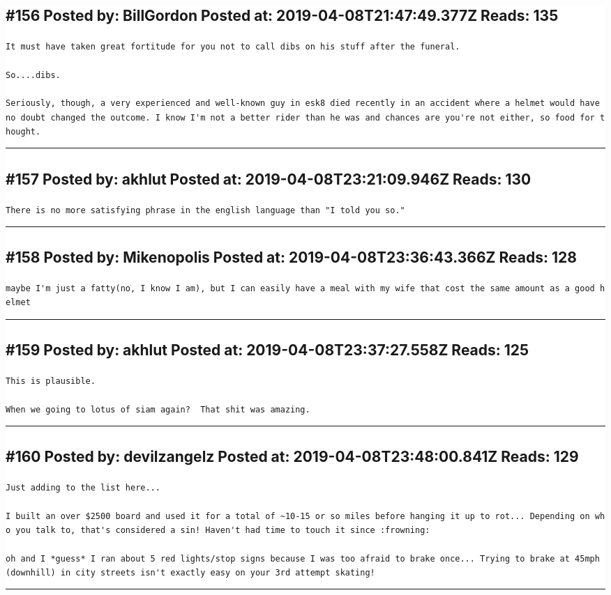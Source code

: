 ## \#156 Posted by: BillGordon Posted at: 2019-04-08T21:47:49.377Z Reads: 135

```
It must have taken great fortitude for you not to call dibs on his stuff after the funeral. 

So....dibs.

Seriously, though, a very experienced and well-known guy in esk8 died recently in an accident where a helmet would have no doubt changed the outcome. I know I'm not a better rider than he was and chances are you're not either, so food for thought.
```

---
## \#157 Posted by: akhlut Posted at: 2019-04-08T23:21:09.946Z Reads: 130

```
There is no more satisfying phrase in the english language than "I told you so."
```

---
## \#158 Posted by: Mikenopolis Posted at: 2019-04-08T23:36:43.366Z Reads: 128

```
maybe I'm just a fatty(no, I know I am), but I can easily have a meal with my wife that cost the same amount as a good helmet
```

---
## \#159 Posted by: akhlut Posted at: 2019-04-08T23:37:27.558Z Reads: 125

```
This is plausible.

When we going to lotus of siam again?  That shit was amazing.
```

---
## \#160 Posted by: devilzangelz Posted at: 2019-04-08T23:48:00.841Z Reads: 129

```
Just adding to the list here...

I built an over $2500 board and used it for a total of ~10-15 or so miles before hanging it up to rot... Depending on who you talk to, that's considered a sin! Haven't had time to touch it since :frowning: 

oh and I *guess* I ran about 5 red lights/stop signs because I was too afraid to brake once... Trying to brake at 45mph(downhill) in city streets isn't exactly easy on your 3rd attempt skating!
```

---